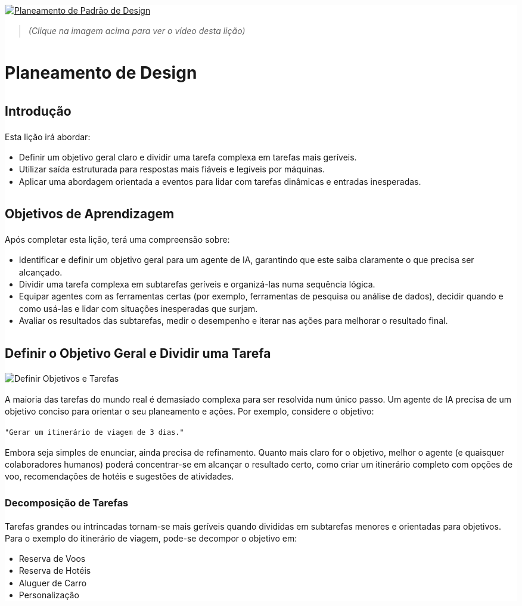 
[![Planeamento de Padrão de Design](../../../translated_images/lesson-7-thumbnail.f7163ac557bea1236242cc86b178c3f1bbf5eb07b87f9cd7c256b366e32bcbb6.pt.png)](https://youtu.be/kPfJ2BrBCMY?si=9pYpPXp0sSbK91Dr)

> _(Clique na imagem acima para ver o vídeo desta lição)_

# Planeamento de Design

## Introdução

Esta lição irá abordar:

* Definir um objetivo geral claro e dividir uma tarefa complexa em tarefas mais geríveis.
* Utilizar saída estruturada para respostas mais fiáveis e legíveis por máquinas.
* Aplicar uma abordagem orientada a eventos para lidar com tarefas dinâmicas e entradas inesperadas.

## Objetivos de Aprendizagem

Após completar esta lição, terá uma compreensão sobre:

* Identificar e definir um objetivo geral para um agente de IA, garantindo que este saiba claramente o que precisa ser alcançado.
* Dividir uma tarefa complexa em subtarefas geríveis e organizá-las numa sequência lógica.
* Equipar agentes com as ferramentas certas (por exemplo, ferramentas de pesquisa ou análise de dados), decidir quando e como usá-las e lidar com situações inesperadas que surjam.
* Avaliar os resultados das subtarefas, medir o desempenho e iterar nas ações para melhorar o resultado final.

## Definir o Objetivo Geral e Dividir uma Tarefa

![Definir Objetivos e Tarefas](../../../translated_images/defining-goals-tasks.d70439e19e37c47ac76c48b209a4eb515bea5b8a5207f6b2e7b5e597f09ccf6a.pt.png)

A maioria das tarefas do mundo real é demasiado complexa para ser resolvida num único passo. Um agente de IA precisa de um objetivo conciso para orientar o seu planeamento e ações. Por exemplo, considere o objetivo:

    "Gerar um itinerário de viagem de 3 dias."

Embora seja simples de enunciar, ainda precisa de refinamento. Quanto mais claro for o objetivo, melhor o agente (e quaisquer colaboradores humanos) poderá concentrar-se em alcançar o resultado certo, como criar um itinerário completo com opções de voo, recomendações de hotéis e sugestões de atividades.

### Decomposição de Tarefas

Tarefas grandes ou intrincadas tornam-se mais geríveis quando divididas em subtarefas menores e orientadas para objetivos.
Para o exemplo do itinerário de viagem, pode-se decompor o objetivo em:

* Reserva de Voos
* Reserva de Hotéis
* Aluguer de Carro
* Personalização
